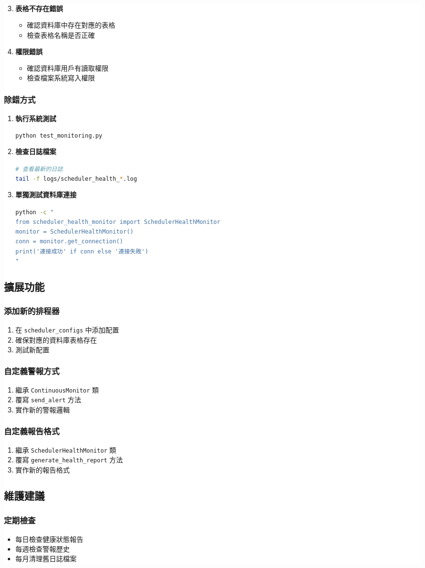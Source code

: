 3. **表格不存在錯誤**
   - 確認資料庫中存在對應的表格
   - 檢查表格名稱是否正確

4. **權限錯誤**
   - 確認資料庫用戶有讀取權限
   - 檢查檔案系統寫入權限

### 除錯方式

1. **執行系統測試**
   ```bash
   python test_monitoring.py
   ```

2. **檢查日誌檔案**
   ```bash
   # 查看最新的日誌
   tail -f logs/scheduler_health_*.log
   ```

3. **單獨測試資料庫連接**
   ```bash
   python -c "
   from scheduler_health_monitor import SchedulerHealthMonitor
   monitor = SchedulerHealthMonitor()
   conn = monitor.get_connection()
   print('連接成功' if conn else '連接失敗')
   "
   ```

## 擴展功能

### 添加新的排程器
1. 在 `scheduler_configs` 中添加配置
2. 確保對應的資料庫表格存在
3. 測試新配置

### 自定義警報方式
1. 繼承 `ContinuousMonitor` 類
2. 覆寫 `send_alert` 方法
3. 實作新的警報邏輯

### 自定義報告格式
1. 繼承 `SchedulerHealthMonitor` 類
2. 覆寫 `generate_health_report` 方法
3. 實作新的報告格式

## 維護建議

### 定期檢查
- 每日檢查健康狀態報告
- 每週檢查警報歷史
- 每月清理舊日誌檔案

